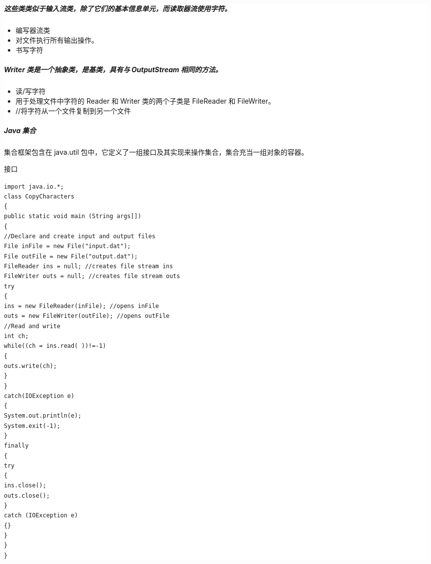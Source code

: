 ##### 这些类类似于输入流类，除了它们的基本信息单元，而读取器流使用字符。

*   编写器流类
*   对文件执行所有输出操作。
*   书写字符

##### Writer 类是一个抽象类，是基类，具有与 OutputStream 相同的方法。

*   读/写字符
*   用于处理文件中字符的 Reader 和 Writer 类的两个子类是 FileReader 和 FileWriter。
*   //将字符从一个文件复制到另一个文件

##### **Java 集合**

集合框架包含在 java.util 包中，它定义了一组接口及其实现来操作集合，集合充当一组对象的容器。

接口

```
import java.io.*;
class CopyCharacters
{
public static void main (String args[])
{
//Declare and create input and output files
File inFile = new File("input.dat");
File outFile = new File("output.dat");
FileReader ins = null; //creates file stream ins
FileWriter outs = null; //creates file stream outs
try
{
ins = new FileReader(inFile); //opens inFile
outs = new FileWriter(outFile); //opens outFile
//Read and write
int ch;
while((ch = ins.read( ))!=-1)
{
outs.write(ch);
}
}
catch(IOException e)
{
System.out.println(e);
System.exit(-1);
}
finally
{
try
{
ins.close();
outs.close();
}
catch (IOException e)
{}
}
}
}

```
